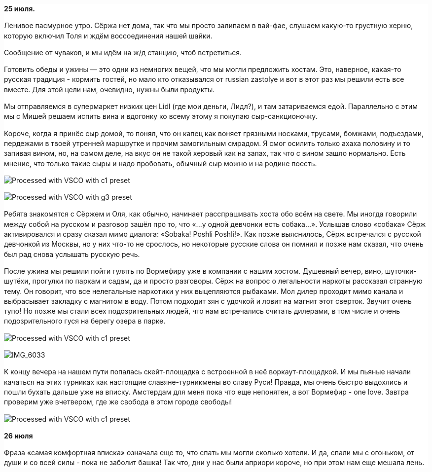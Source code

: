  **25 июля.**

 Ленивое пасмурное утро. Сёржа нет дома, так что мы просто залипаем в вай-фае, слушаем какую-то грустную херню, которую включил Толя и ждём воссоединения нашей шайки.

 Сообщение от чуваков, и мы идём на ж/д станцию, чтоб встретиться.

 Готовить обеды и ужины — это одни из немногих вещей, что мы могли предложить хостам. Это, наверное, какая-то русская традиция - кормить гостей, но мало кто отказывался от russian zastolye и вот в этот раз мы решили есть все вместе. Для этой цели нам, очевидно, нужны были продукты.

 Мы отправляемся в супермаркет низких цен Lidl (где мои деньги, Лидл?), и там затариваемся едой. Параллельно с этим мы с Мишей решаем испить вина и вдогонку ко всему этому я покупаю сыр-санкционочку.

 Короче, когда я принёс сыр домой, то понял, что он капец как воняет грязными носками, трусами, бомжами, подъездами, пердежами в твоей утренней маршрутке и прочим замогильным смрадом. Я смог осилить только ахаха половину и то запивая вином, но, на самом деле, на вкус он не такой херовый как на запах, так что с вином зашло нормально. Есть мнение, что только такие сыры и надо пробовать, обычный сыр можно и на родине поесть.

 ![Processed with VSCO with c1 preset](images/2017-09-24-11-33-51-1.jpg)

 ![Processed with VSCO with g3 preset](images/2017-09-24-11-33-12-1.jpg)

 Ребята знакомятся с Сёржем и Оля, как обычно, начинает расспрашивать хоста обо всём на свете. Мы иногда говорили между собой на русском и разговор зашёл про то, что «...у одной девчонки есть собака...». Услышав слово «собака» Сёрж активировался и сразу сказал мимо диалога: «Sobaka! Poshli Poshli!». Как позже выяснилось, Сёрж встречался с русской девчонкой из Москвы, но у них что-то не срослось, но некоторые русские слова он помнил и позже нам сказал, что очень был рад снова услышать русскую речь.

 После ужина мы решили пойти гулять по Вормефиру уже в компании с нашим хостом. Душевный вечер, вино, шуточки-шутёхи, прогулки по паркам и садам, да и просто разговоры. Сёрж на вопрос о легальности наркоты рассказал странную тему. Он говорит, что все нелегальные наркотики у них выцепляются рыбаками. Мол дилер проходит мимо канала и выбрасывает закладку с магнитом в воду. Потом подходит зян с удочкой и ловит на магнит этот сверток. Звучит очень тупо! Но позже мы стали всех подозрительных людей, что нам встречались считать дилерами, в том числе и очень подозрительного гуся на берегу озера в парке.

 ![Processed with VSCO with c1 preset](images/2017-09-24-11-20-42-1.jpg)

 ![IMG_6033](images/img_6033.jpg)

 К концу вечера на нашем пути попалась скейт-площадка с встроенной в неё воркаут-площадкой. И мы пьяные начали качаться на этих турниках как настоящие славяне-турникмены во славу Руси! Правда, мы очень быстро выдохлись и пошли бухать дальше уже на вписку. Амстердам для меня пока что еще непонятен, а вот Вормефир - one love. Завтра проверим уже вчетвером, где же свобода в этом городе свободы!

 ![Processed with VSCO with c1 preset](images/2017-09-24-11-19-56-1.jpg)

 **26 июля**

 Фраза «самая комфортная вписка» означала еще то, что спать мы могли сколько хотели. И да, спали мы с огоньком, от души и со всей силы - пока не заболит башка! Так что, дни у нас были априори короче, но при этом нам еще мешала лень.
